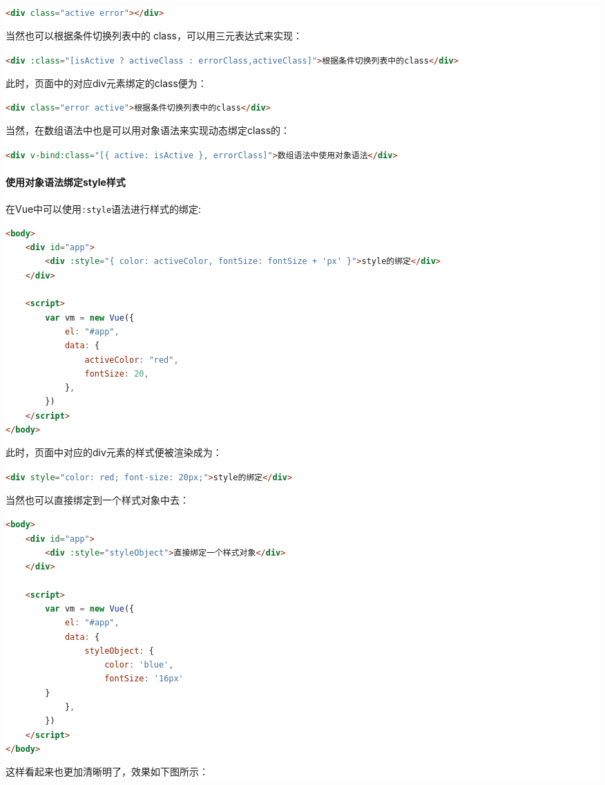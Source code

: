 ```html
<div class="active error"></div>
```
当然也可以根据条件切换列表中的 class，可以用三元表达式来实现：

```html
<div :class="[isActive ? activeClass : errorClass,activeClass]">根据条件切换列表中的class</div>
```
此时，页面中的对应div元素绑定的class便为：
```html
<div class="error active">根据条件切换列表中的class</div>
```
当然，在数组语法中也是可以用对象语法来实现动态绑定class的：
```html
<div v-bind:class="[{ active: isActive }, errorClass]">数组语法中使用对象语法</div>
```
#### 使用对象语法绑定style样式
在Vue中可以使用`:style`语法进行样式的绑定:

```html
<body>
    <div id="app">
        <div :style="{ color: activeColor, fontSize: fontSize + 'px' }">style的绑定</div>
    </div>

    <script>
        var vm = new Vue({
            el: "#app",
            data: {
                activeColor: "red",
                fontSize: 20,
            },
        })
    </script>
</body>
```
此时，页面中对应的div元素的样式便被渲染成为：

```html
<div style="color: red; font-size: 20px;">style的绑定</div>
```
当然也可以直接绑定到一个样式对象中去：

```html
<body>
    <div id="app">
        <div :style="styleObject">直接绑定一个样式对象</div>
    </div>

    <script>
        var vm = new Vue({
            el: "#app",
            data: {
                styleObject: {
                    color: 'blue',
                    fontSize: '16px'
        }
            },
        })
    </script>
</body>
```
这样看起来也更加清晰明了，效果如下图所示：
